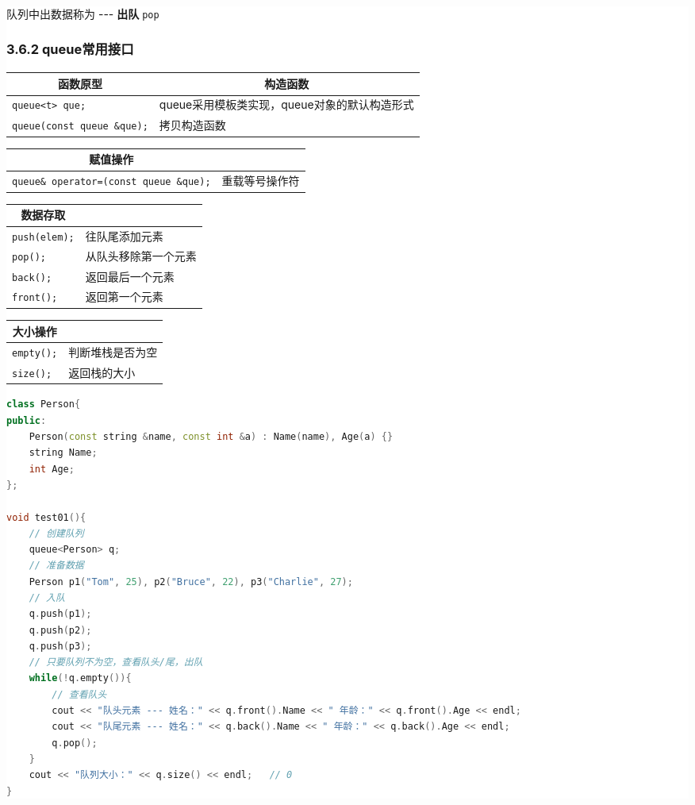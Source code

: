 队列中出数据称为 --- **出队** `pop`

### 3.6.2 queue常用接口

| 函数原型                     | 构造函数                                     |
| ---------------------------- | -------------------------------------------- |
| `queue<t> que;`            | queue采用模板类实现，queue对象的默认构造形式 |
| `queue(const queue &que);` | 拷贝构造函数                                 |

| 赋值操作                                |                |
| --------------------------------------- | -------------- |
| `queue& operator=(const queue &que);` | 重载等号操作符 |

| 数据存取        |                      |
| --------------- | -------------------- |
| `push(elem);` | 往队尾添加元素       |
| `pop();`      | 从队头移除第一个元素 |
| `back();`     | 返回最后一个元素     |
| `front();`    | 返回第一个元素       |

| 大小操作     |                  |
| ------------ | ---------------- |
| `empty();` | 判断堆栈是否为空 |
| `size();`  | 返回栈的大小     |

```cpp
class Person{
public:
    Person(const string &name, const int &a) : Name(name), Age(a) {}
    string Name;
    int Age;
};

void test01(){
    // 创建队列
    queue<Person> q;
    // 准备数据
    Person p1("Tom", 25), p2("Bruce", 22), p3("Charlie", 27);
    // 入队
    q.push(p1);
    q.push(p2);
    q.push(p3);
    // 只要队列不为空，查看队头/尾，出队
    while(!q.empty()){
        // 查看队头
        cout << "队头元素 --- 姓名：" << q.front().Name << " 年龄：" << q.front().Age << endl;
        cout << "队尾元素 --- 姓名：" << q.back().Name << " 年龄：" << q.back().Age << endl;
        q.pop();
    }
    cout << "队列大小：" << q.size() << endl;   // 0
}
```
